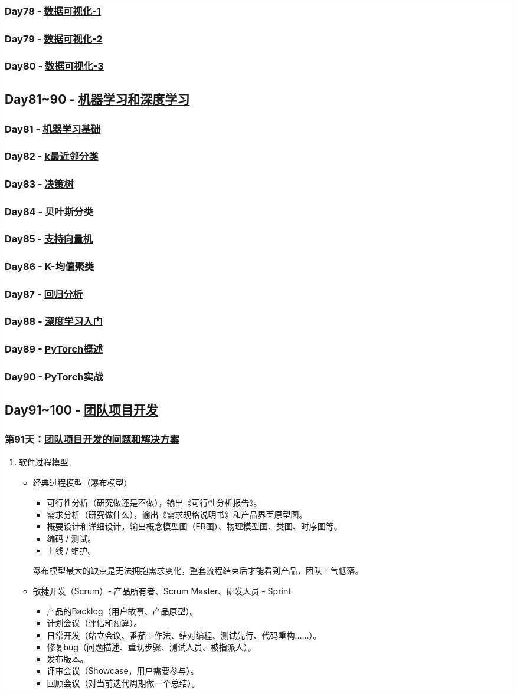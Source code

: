 ### Day78 - [数据可视化-1](day66-80/78.-shu-ju-ke-shi-hua-1.md)

### Day79 - [数据可视化-2](day66-80/79.-shu-ju-ke-shi-hua-2.md)

### Day80 - [数据可视化-3](day66-80/80.-shu-ju-ke-shi-hua-3.md)

## Day81\~90 - [机器学习和深度学习](Day81-90/)

### Day81 - [机器学习基础](Day81-90/81.%E6%9C%BA%E5%99%A8%E5%AD%A6%E4%B9%A0%E5%9F%BA%E7%A1%80.md)

### Day82 - [k最近邻分类](day81-90/82.k-zui-jin-lin-fen-lei.md)

### Day83 - [决策树](day81-90/83.-jue-ce-shu.md)

### Day84 - [贝叶斯分类](day81-90/84.-bei-ye-si-fen-lei.md)

### Day85 - [支持向量机](day81-90/85.-zhi-chi-xiang-liang-ji.md)

### Day86 - [K-均值聚类](day81-90/86.k-jun-zhi-ju-lei.md)

### Day87 - [回归分析](day81-90/87.-hui-gui-fen-xi.md)

### Day88 - [深度学习入门](day81-90/88.-shen-du-xue-xi-ru-men.md)

### Day89 - [PyTorch概述](day81-90/89.pytorch-gai-shu.md)

### Day90 - [PyTorch实战](day81-90/90.pytorch-shi-zhan.md)

## Day91\~100 - [团队项目开发](Day91-100/)

### 第91天：[团队项目开发的问题和解决方案](day91-100/91.-tuan-dui-xiang-mu-kai-fa-de-wen-ti-he-jie-jue-fang-an.md)

1. 软件过程模型
   *   经典过程模型（瀑布模型）

       * 可行性分析（研究做还是不做），输出《可行性分析报告》。
       * 需求分析（研究做什么），输出《需求规格说明书》和产品界面原型图。
       * 概要设计和详细设计，输出概念模型图（ER图）、物理模型图、类图、时序图等。
       * 编码 / 测试。
       * 上线 / 维护。

       瀑布模型最大的缺点是无法拥抱需求变化，整套流程结束后才能看到产品，团队士气低落。
   *   敏捷开发（Scrum）- 产品所有者、Scrum Master、研发人员 - Sprint

       * 产品的Backlog（用户故事、产品原型）。
       * 计划会议（评估和预算）。
       * 日常开发（站立会议、番茄工作法、结对编程、测试先行、代码重构……）。
       * 修复bug（问题描述、重现步骤、测试人员、被指派人）。
       * 发布版本。
       * 评审会议（Showcase，用户需要参与）。
       * 回顾会议（对当前迭代周期做一个总结）。
